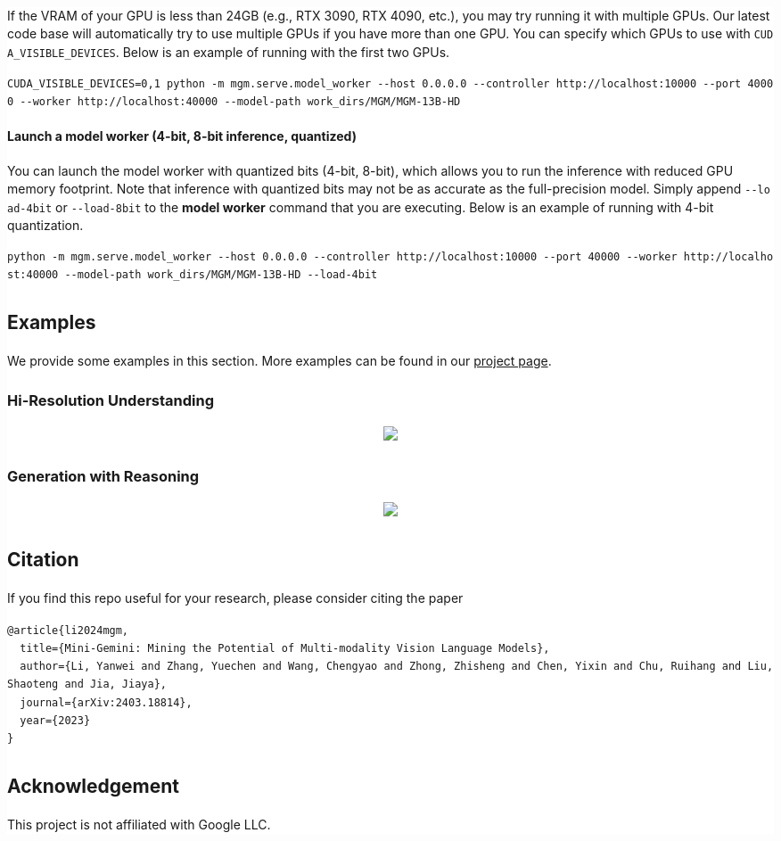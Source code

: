 If the VRAM of your GPU is less than 24GB (e.g., RTX 3090, RTX 4090, etc.), you may try running it with multiple GPUs. Our latest code base will automatically try to use multiple GPUs if you have more than one GPU. You can specify which GPUs to use with `CUDA_VISIBLE_DEVICES`. Below is an example of running with the first two GPUs.

```Shell
CUDA_VISIBLE_DEVICES=0,1 python -m mgm.serve.model_worker --host 0.0.0.0 --controller http://localhost:10000 --port 40000 --worker http://localhost:40000 --model-path work_dirs/MGM/MGM-13B-HD
```

#### Launch a model worker (4-bit, 8-bit inference, quantized)

You can launch the model worker with quantized bits (4-bit, 8-bit), which allows you to run the inference with reduced GPU memory footprint. Note that inference with quantized bits may not be as accurate as the full-precision model. Simply append `--load-4bit` or `--load-8bit` to the **model worker** command that you are executing. Below is an example of running with 4-bit quantization.

```Shell
python -m mgm.serve.model_worker --host 0.0.0.0 --controller http://localhost:10000 --port 40000 --worker http://localhost:40000 --model-path work_dirs/MGM/MGM-13B-HD --load-4bit
```

## Examples
We provide some examples in this section. More examples can be found in our [project page](https://mini-gemini.github.io/).

### Hi-Resolution Understanding
<div align=center>
<img width="98%" src="images/demo_und.png"/>
</div>

### Generation with Reasoning
<div align=center>
<img width="98%" src="images/demo_gen.png"/>
</div>

## Citation
If you find this repo useful for your research, please consider citing the paper
```
@article{li2024mgm,
  title={Mini-Gemini: Mining the Potential of Multi-modality Vision Language Models},
  author={Li, Yanwei and Zhang, Yuechen and Wang, Chengyao and Zhong, Zhisheng and Chen, Yixin and Chu, Ruihang and Liu, Shaoteng and Jia, Jiaya},
  journal={arXiv:2403.18814},
  year={2023}
}
```

## Acknowledgement
This project is not affiliated with Google LLC.
